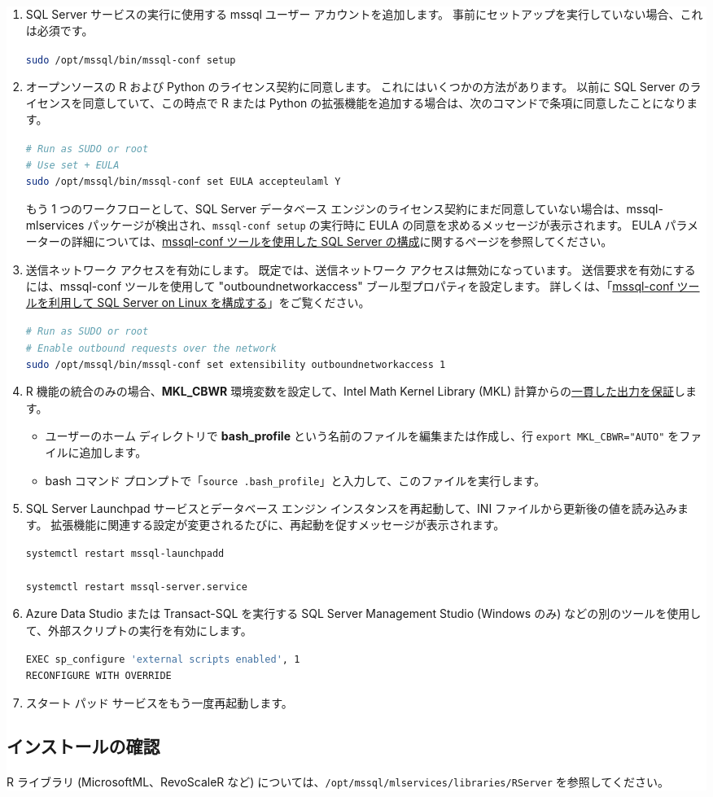 
1. SQL Server サービスの実行に使用する mssql ユーザー アカウントを追加します。 事前にセットアップを実行していない場合、これは必須です。

   ```bash
   sudo /opt/mssql/bin/mssql-conf setup
   ```

2. オープンソースの R および Python のライセンス契約に同意します。 これにはいくつかの方法があります。 以前に SQL Server のライセンスを同意していて、この時点で R または Python の拡張機能を追加する場合は、次のコマンドで条項に同意したことになります。

   ```bash
   # Run as SUDO or root
   # Use set + EULA 
   sudo /opt/mssql/bin/mssql-conf set EULA accepteulaml Y
   ```

   もう 1 つのワークフローとして、SQL Server データベース エンジンのライセンス契約にまだ同意していない場合は、mssql-mlservices パッケージが検出され、`mssql-conf setup` の実行時に EULA の同意を求めるメッセージが表示されます。 EULA パラメーターの詳細については、[mssql-conf ツールを使用した SQL Server の構成](sql-server-linux-configure-mssql-conf.md#mlservices-eula)に関するページを参照してください。

3. 送信ネットワーク アクセスを有効にします。 既定では、送信ネットワーク アクセスは無効になっています。 送信要求を有効にするには、mssql-conf ツールを使用して "outboundnetworkaccess" ブール型プロパティを設定します。 詳しくは、「[mssql-conf ツールを利用して SQL Server on Linux を構成する](sql-server-linux-configure-mssql-conf.md#mlservices-outbound-access)」をご覧ください。

   ```bash
   # Run as SUDO or root
   # Enable outbound requests over the network
   sudo /opt/mssql/bin/mssql-conf set extensibility outboundnetworkaccess 1
   ```

4. R 機能の統合のみの場合、**MKL_CBWR** 環境変数を設定して、Intel Math Kernel Library (MKL) 計算からの[一貫した出力を保証](https://software.intel.com/articles/introduction-to-the-conditional-numerical-reproducibility-cnr)します。

   + ユーザーのホーム ディレクトリで **bash_profile** という名前のファイルを編集または作成し、行 `export MKL_CBWR="AUTO"` をファイルに追加します。

   + bash コマンド プロンプトで「`source .bash_profile`」と入力して、このファイルを実行します。

5. SQL Server Launchpad サービスとデータベース エンジン インスタンスを再起動して、INI ファイルから更新後の値を読み込みます。 拡張機能に関連する設定が変更されるたびに、再起動を促すメッセージが表示されます。  

   ```bash
   systemctl restart mssql-launchpadd

   systemctl restart mssql-server.service
   ```

6. Azure Data Studio または Transact-SQL を実行する SQL Server Management Studio (Windows のみ) などの別のツールを使用して、外部スクリプトの実行を有効にします。 

   ```bash
   EXEC sp_configure 'external scripts enabled', 1 
   RECONFIGURE WITH OVERRIDE 
   ```

7. スタート パッド サービスをもう一度再起動します。

## <a name="verify-installation"></a>インストールの確認

R ライブラリ (MicrosoftML、RevoScaleR など) については、`/opt/mssql/mlservices/libraries/RServer` を参照してください。
